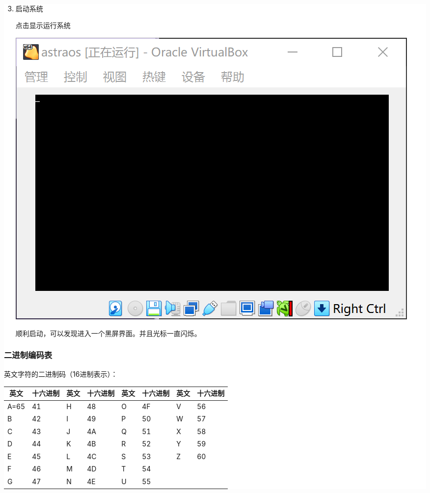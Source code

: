 3. 启动系统
   
	点击显示运行系统
   
    ![images/1_4_2.png](images/1_4_2.png)



    顺利启动，可以发现进入一个黑屏界面。并且光标一直闪烁。




### 二进制编码表

英文字符的二进制码（16进制表示）：

| 英文 | 十六进制 | 英文 | 十六进制 | 英文 | 十六进制 | 英文 | 十六进制 |
| ---- | -------- | ---- | -------- | ---- | -------- | ---- | -------- |
| A=65 | 41       | H    | 48       | O    | 4F       | V    | 56       |
| B    | 42       | I    | 49       | P    | 50       | W    | 57       |
| C    | 43       | J    | 4A       | Q    | 51       | X    | 58       |
| D    | 44       | K    | 4B       | R    | 52       | Y    | 59       |
| E    | 45       | L    | 4C       | S    | 53       | Z    | 60       |
| F    | 46       | M    | 4D       | T    | 54       |      |          |
| G    | 47       | N    | 4E       | U    | 55       |      |          |
